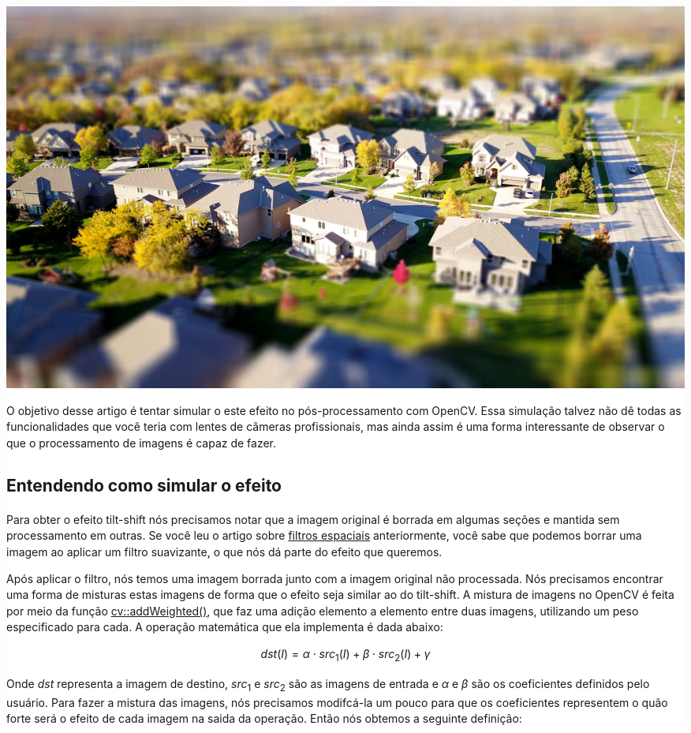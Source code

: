 ![Uma imagem de casas em uma vizinhança com efeito tilt-shift](../../images/tilt-shift/tilt-shift-2.jpg)

O objetivo desse artigo é tentar simular o este efeito no pós-processamento com OpenCV. Essa simulação talvez não dê todas as funcionalidades que você teria com lentes de câmeras profissionais, mas ainda assim é uma forma interessante de observar o que o processamento de imagens é capaz de fazer.

## Entendendo como simular o efeito

Para obter o efeito tilt-shift nós precisamos notar que a imagem original é borrada em algumas seções e mantida sem processamento em outras. Se você leu o artigo sobre [filtros espaciais](/blog/opencv-spatial-filters) anteriormente, você sabe que podemos borrar uma imagem ao aplicar um filtro suavizante, o que nós dá parte do efeito que queremos.

Após aplicar o filtro, nós temos uma imagem borrada junto com a imagem original não processada. Nós precisamos encontrar uma forma de misturas estas imagens de forma que o efeito seja similar ao do tilt-shift. A mistura de imagens no OpenCV é feita por meio da função [cv::addWeighted()](https://docs.opencv.org/4.4.0/d2/de8/group__core__array.html#gafafb2513349db3bcff51f54ee5592a19), que faz uma adição elemento a elemento entre duas imagens, utilizando um peso especificado para cada. A operação matemática que ela implementa é dada abaixo:

$$
	dst(I) = \alpha \cdot src_{1}(I) + \beta \cdot  src_{2}(I) + \gamma
$$

Onde $dst$ representa a imagem de destino, $src_{1}$ e $src_{2}$ são as imagens de entrada e $\alpha$ e $\beta$ são os coeficientes definidos pelo usuário. Para fazer a mistura das imagens, nós precisamos modifcá-la um pouco para que os coeficientes representem o quão forte será o efeito de cada imagem na saida da operação. Então nós obtemos a seguinte definição:
